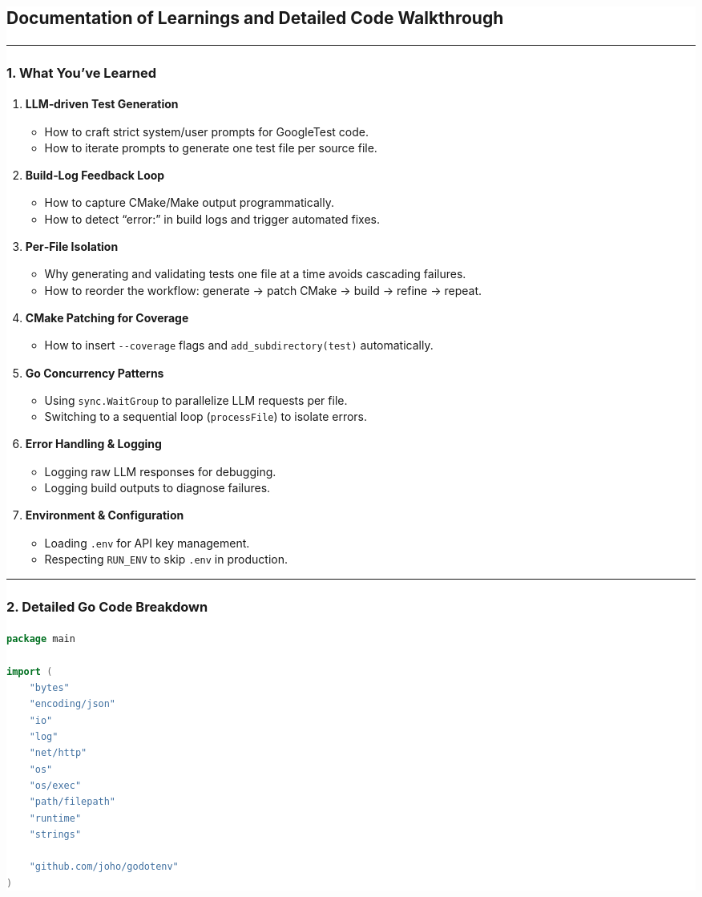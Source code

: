 ## Documentation of Learnings and Detailed Code Walkthrough

---

### 1. What You’ve Learned

1. **LLM‑driven Test Generation**

   * How to craft strict system/user prompts for GoogleTest code.
   * How to iterate prompts to generate one test file per source file.
2. **Build‑Log Feedback Loop**

   * How to capture CMake/Make output programmatically.
   * How to detect “error:” in build logs and trigger automated fixes.
3. **Per‑File Isolation**

   * Why generating and validating tests one file at a time avoids cascading failures.
   * How to reorder the workflow: generate → patch CMake → build → refine → repeat.
4. **CMake Patching for Coverage**

   * How to insert `--coverage` flags and `add_subdirectory(test)` automatically.
5. **Go Concurrency Patterns**

   * Using `sync.WaitGroup` to parallelize LLM requests per file.
   * Switching to a sequential loop (`processFile`) to isolate errors.
6. **Error Handling & Logging**

   * Logging raw LLM responses for debugging.
   * Logging build outputs to diagnose failures.
7. **Environment & Configuration**

   * Loading `.env` for API key management.
   * Respecting `RUN_ENV` to skip `.env` in production.

---

### 2. Detailed Go Code Breakdown

```go
package main

import (
	"bytes"
	"encoding/json"
	"io"
	"log"
	"net/http"
	"os"
	"os/exec"
	"path/filepath"
	"runtime"
	"strings"

	"github.com/joho/godotenv"
)
```
